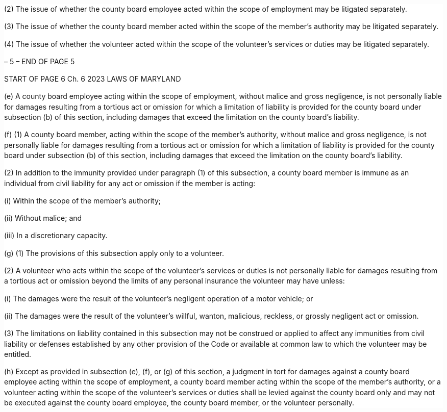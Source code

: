 (2) The issue of whether the county board employee acted within the scope
of employment may be litigated separately.

(3) The issue of whether the county board member acted within the scope
of the member’s authority may be litigated separately.

(4) The issue of whether the volunteer acted within the scope of the
volunteer’s services or duties may be litigated separately.

– 5 –
END OF PAGE 5

START OF PAGE 6
Ch. 6 2023 LAWS OF MARYLAND

(e) A county board employee acting within the scope of employment, without
malice and gross negligence, is not personally liable for damages resulting from a tortious
act or omission for which a limitation of liability is provided for the county board under
subsection (b) of this section, including damages that exceed the limitation on the county
board’s liability.

(f) (1) A county board member, acting within the scope of the member’s
authority, without malice and gross negligence, is not personally liable for damages
resulting from a tortious act or omission for which a limitation of liability is provided for
the county board under subsection (b) of this section, including damages that exceed the
limitation on the county board’s liability.

(2) In addition to the immunity provided under paragraph (1) of this
subsection, a county board member is immune as an individual from civil liability for any
act or omission if the member is acting:

(i) Within the scope of the member’s authority;

(ii) Without malice; and

(iii) In a discretionary capacity.

(g) (1) The provisions of this subsection apply only to a volunteer.

(2) A volunteer who acts within the scope of the volunteer’s services or
duties is not personally liable for damages resulting from a tortious act or omission beyond
the limits of any personal insurance the volunteer may have unless:

(i) The damages were the result of the volunteer’s negligent
operation of a motor vehicle; or

(ii) The damages were the result of the volunteer’s willful, wanton,
malicious, reckless, or grossly negligent act or omission.

(3) The limitations on liability contained in this subsection may not be
construed or applied to affect any immunities from civil liability or defenses established by
any other provision of the Code or available at common law to which the volunteer may be
entitled.

(h) Except as provided in subsection (e), (f), or (g) of this section, a judgment in
tort for damages against a county board employee acting within the scope of employment,
a county board member acting within the scope of the member’s authority, or a volunteer
acting within the scope of the volunteer’s services or duties shall be levied against the
county board only and may not be executed against the county board employee, the county
board member, or the volunteer personally.
